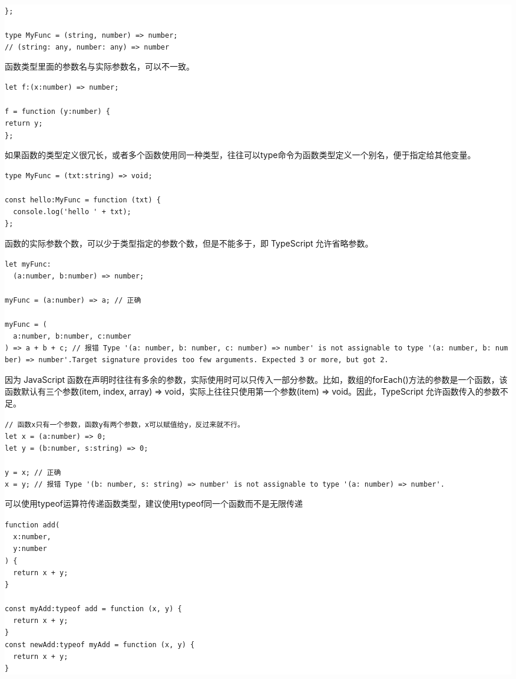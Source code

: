 ```
};

type MyFunc = (string, number) => number;
// (string: any, number: any) => number
```

函数类型里面的参数名与实际参数名，可以不一致。
  ```
let f:(x:number) => number;
 
f = function (y:number) {
  return y;
};
```
如果函数的类型定义很冗长，或者多个函数使用同一种类型，往往可以type命令为函数类型定义一个别名，便于指定给其他变量。

```
type MyFunc = (txt:string) => void;

const hello:MyFunc = function (txt) {
  console.log('hello ' + txt);
};
```

函数的实际参数个数，可以少于类型指定的参数个数，但是不能多于，即 TypeScript 允许省略参数。

```
let myFunc:
  (a:number, b:number) => number;

myFunc = (a:number) => a; // 正确

myFunc = (
  a:number, b:number, c:number
) => a + b + c; // 报错 Type '(a: number, b: number, c: number) => number' is not assignable to type '(a: number, b: number) => number'.Target signature provides too few arguments. Expected 3 or more, but got 2.
```
因为 JavaScript 函数在声明时往往有多余的参数，实际使用时可以只传入一部分参数。比如，数组的forEach()方法的参数是一个函数，该函数默认有三个参数(item, index, array) => void，实际上往往只使用第一个参数(item) => void。因此，TypeScript 允许函数传入的参数不足。

```
// 函数x只有一个参数，函数y有两个参数，x可以赋值给y，反过来就不行。
let x = (a:number) => 0;
let y = (b:number, s:string) => 0;

y = x; // 正确
x = y; // 报错 Type '(b: number, s: string) => number' is not assignable to type '(a: number) => number'.
```
可以使用typeof运算符传递函数类型，建议使用typeof同一个函数而不是无限传递
```
function add(
  x:number,
  y:number
) {
  return x + y;
}

const myAdd:typeof add = function (x, y) {
  return x + y;
}
const newAdd:typeof myAdd = function (x, y) {
  return x + y;
}
```
